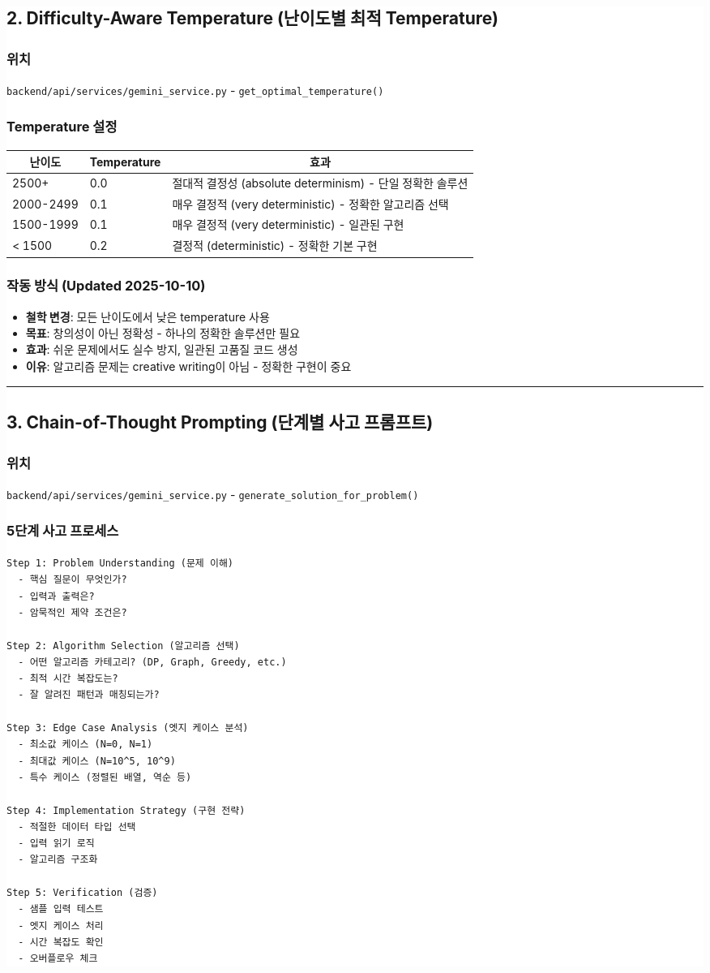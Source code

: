 ## 2. Difficulty-Aware Temperature (난이도별 최적 Temperature)

### 위치
`backend/api/services/gemini_service.py` - `get_optimal_temperature()`

### Temperature 설정
| 난이도 | Temperature | 효과 |
|--------|-------------|------|
| 2500+ | 0.0 | 절대적 결정성 (absolute determinism) - 단일 정확한 솔루션 |
| 2000-2499 | 0.1 | 매우 결정적 (very deterministic) - 정확한 알고리즘 선택 |
| 1500-1999 | 0.1 | 매우 결정적 (very deterministic) - 일관된 구현 |
| < 1500 | 0.2 | 결정적 (deterministic) - 정확한 기본 구현 |

### 작동 방식 (Updated 2025-10-10)
- **철학 변경**: 모든 난이도에서 낮은 temperature 사용
- **목표**: 창의성이 아닌 정확성 - 하나의 정확한 솔루션만 필요
- **효과**: 쉬운 문제에서도 실수 방지, 일관된 고품질 코드 생성
- **이유**: 알고리즘 문제는 creative writing이 아님 - 정확한 구현이 중요

---

## 3. Chain-of-Thought Prompting (단계별 사고 프롬프트)

### 위치
`backend/api/services/gemini_service.py` - `generate_solution_for_problem()`

### 5단계 사고 프로세스
```
Step 1: Problem Understanding (문제 이해)
  - 핵심 질문이 무엇인가?
  - 입력과 출력은?
  - 암묵적인 제약 조건은?

Step 2: Algorithm Selection (알고리즘 선택)
  - 어떤 알고리즘 카테고리? (DP, Graph, Greedy, etc.)
  - 최적 시간 복잡도는?
  - 잘 알려진 패턴과 매칭되는가?

Step 3: Edge Case Analysis (엣지 케이스 분석)
  - 최소값 케이스 (N=0, N=1)
  - 최대값 케이스 (N=10^5, 10^9)
  - 특수 케이스 (정렬된 배열, 역순 등)

Step 4: Implementation Strategy (구현 전략)
  - 적절한 데이터 타입 선택
  - 입력 읽기 로직
  - 알고리즘 구조화

Step 5: Verification (검증)
  - 샘플 입력 테스트
  - 엣지 케이스 처리
  - 시간 복잡도 확인
  - 오버플로우 체크
```
